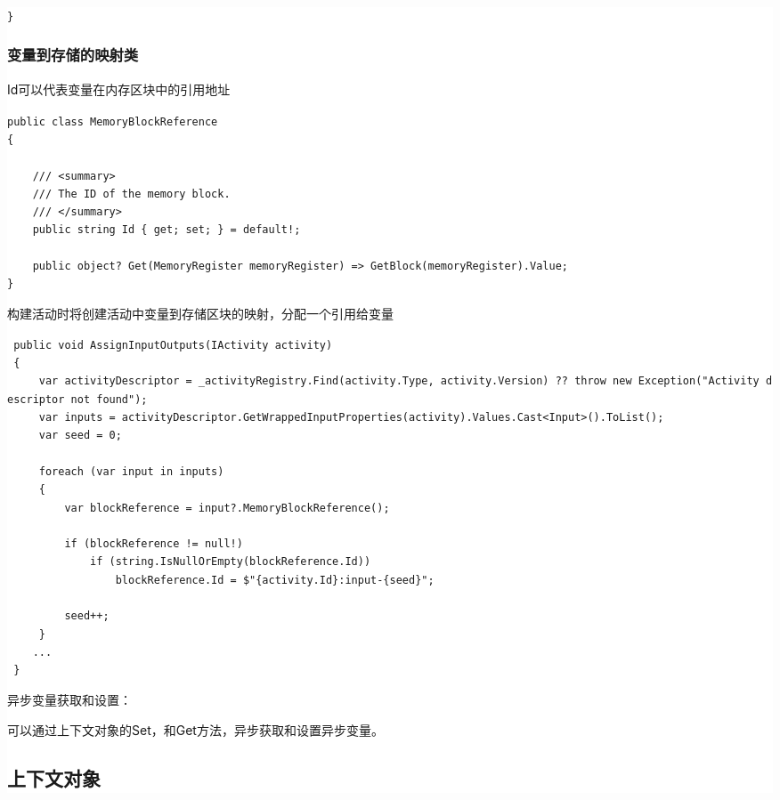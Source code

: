 ```
}
```

### 变量到存储的映射类
Id可以代表变量在内存区块中的引用地址

```
public class MemoryBlockReference
{
    
    /// <summary>
    /// The ID of the memory block.
    /// </summary>
    public string Id { get; set; } = default!;

    public object? Get(MemoryRegister memoryRegister) => GetBlock(memoryRegister).Value;
}

```


构建活动时将创建活动中变量到存储区块的映射，分配一个引用给变量


```
 public void AssignInputOutputs(IActivity activity)
 {
     var activityDescriptor = _activityRegistry.Find(activity.Type, activity.Version) ?? throw new Exception("Activity descriptor not found");
     var inputs = activityDescriptor.GetWrappedInputProperties(activity).Values.Cast<Input>().ToList();
     var seed = 0;

     foreach (var input in inputs)
     {
         var blockReference = input?.MemoryBlockReference();

         if (blockReference != null!)
             if (string.IsNullOrEmpty(blockReference.Id))
                 blockReference.Id = $"{activity.Id}:input-{seed}";

         seed++;
     }
    ...
 }
```


异步变量获取和设置：

可以通过上下文对象的Set，和Get方法，异步获取和设置异步变量。



## 上下文对象
